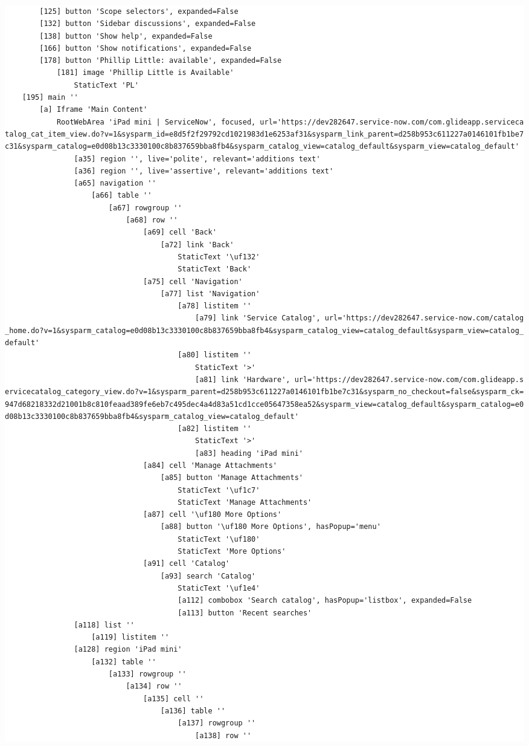 ```
		[125] button 'Scope selectors', expanded=False
		[132] button 'Sidebar discussions', expanded=False
		[138] button 'Show help', expanded=False
		[166] button 'Show notifications', expanded=False
		[178] button 'Phillip Little: available', expanded=False
			[181] image 'Phillip Little is Available'
				StaticText 'PL'
	[195] main ''
		[a] Iframe 'Main Content'
			RootWebArea 'iPad mini | ServiceNow', focused, url='https://dev282647.service-now.com/com.glideapp.servicecatalog_cat_item_view.do?v=1&sysparm_id=e8d5f2f29792cd1021983d1e6253af31&sysparm_link_parent=d258b953c611227a0146101fb1be7c31&sysparm_catalog=e0d08b13c3330100c8b837659bba8fb4&sysparm_catalog_view=catalog_default&sysparm_view=catalog_default'
				[a35] region '', live='polite', relevant='additions text'
				[a36] region '', live='assertive', relevant='additions text'
				[a65] navigation ''
					[a66] table ''
						[a67] rowgroup ''
							[a68] row ''
								[a69] cell 'Back'
									[a72] link 'Back'
										StaticText '\uf132'
										StaticText 'Back'
								[a75] cell 'Navigation'
									[a77] list 'Navigation'
										[a78] listitem ''
											[a79] link 'Service Catalog', url='https://dev282647.service-now.com/catalog_home.do?v=1&sysparm_catalog=e0d08b13c3330100c8b837659bba8fb4&sysparm_catalog_view=catalog_default&sysparm_view=catalog_default'
										[a80] listitem ''
											StaticText '>'
											[a81] link 'Hardware', url='https://dev282647.service-now.com/com.glideapp.servicecatalog_category_view.do?v=1&sysparm_parent=d258b953c611227a0146101fb1be7c31&sysparm_no_checkout=false&sysparm_ck=947d68218332d21001b8c810feaad389fe6eb7c495dec4a4d83a51cd1cce05647358ea52&sysparm_view=catalog_default&sysparm_catalog=e0d08b13c3330100c8b837659bba8fb4&sysparm_catalog_view=catalog_default'
										[a82] listitem ''
											StaticText '>'
											[a83] heading 'iPad mini'
								[a84] cell 'Manage Attachments'
									[a85] button 'Manage Attachments'
										StaticText '\uf1c7'
										StaticText 'Manage Attachments'
								[a87] cell '\uf180 More Options'
									[a88] button '\uf180 More Options', hasPopup='menu'
										StaticText '\uf180'
										StaticText 'More Options'
								[a91] cell 'Catalog'
									[a93] search 'Catalog'
										StaticText '\uf1e4'
										[a112] combobox 'Search catalog', hasPopup='listbox', expanded=False
										[a113] button 'Recent searches'
				[a118] list ''
					[a119] listitem ''
				[a128] region 'iPad mini'
					[a132] table ''
						[a133] rowgroup ''
							[a134] row ''
								[a135] cell ''
									[a136] table ''
										[a137] rowgroup ''
											[a138] row ''
```